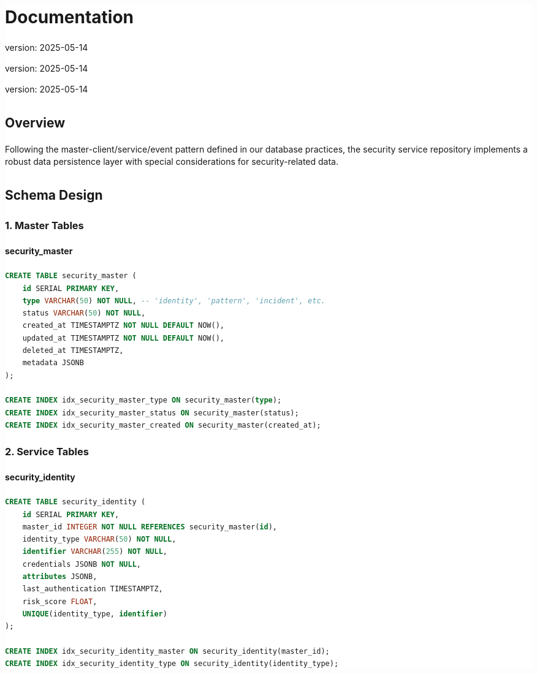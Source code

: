 # Documentation

version: 2025-05-14

version: 2025-05-14

version: 2025-05-14

## Overview

Following the master-client/service/event pattern defined in our database practices, the security
service repository implements a robust data persistence layer with special considerations for
security-related data.

## Schema Design

### 1. Master Tables

#### security_master

```sql
CREATE TABLE security_master (
    id SERIAL PRIMARY KEY,
    type VARCHAR(50) NOT NULL, -- 'identity', 'pattern', 'incident', etc.
    status VARCHAR(50) NOT NULL,
    created_at TIMESTAMPTZ NOT NULL DEFAULT NOW(),
    updated_at TIMESTAMPTZ NOT NULL DEFAULT NOW(),
    deleted_at TIMESTAMPTZ,
    metadata JSONB
);

CREATE INDEX idx_security_master_type ON security_master(type);
CREATE INDEX idx_security_master_status ON security_master(status);
CREATE INDEX idx_security_master_created ON security_master(created_at);
```

### 2. Service Tables

#### security_identity

```sql
CREATE TABLE security_identity (
    id SERIAL PRIMARY KEY,
    master_id INTEGER NOT NULL REFERENCES security_master(id),
    identity_type VARCHAR(50) NOT NULL,
    identifier VARCHAR(255) NOT NULL,
    credentials JSONB NOT NULL,
    attributes JSONB,
    last_authentication TIMESTAMPTZ,
    risk_score FLOAT,
    UNIQUE(identity_type, identifier)
);

CREATE INDEX idx_security_identity_master ON security_identity(master_id);
CREATE INDEX idx_security_identity_type ON security_identity(identity_type);
```
